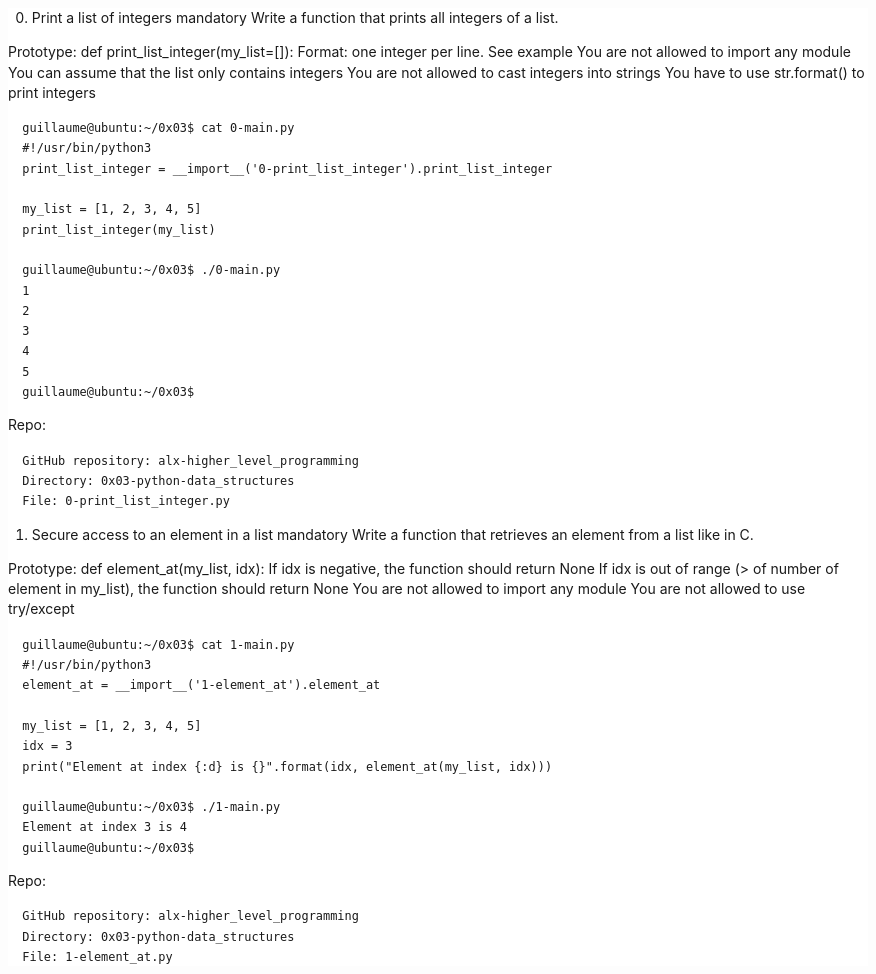 0. Print a list of integers
  mandatory
  Write a function that prints all integers of a list.
  
  Prototype: def print_list_integer(my_list=[]):
  Format: one integer per line. See example
  You are not allowed to import any module
  You can assume that the list only contains integers
  You are not allowed to cast integers into strings
  You have to use str.format() to print integers
  
      guillaume@ubuntu:~/0x03$ cat 0-main.py
      #!/usr/bin/python3
      print_list_integer = __import__('0-print_list_integer').print_list_integer
      
      my_list = [1, 2, 3, 4, 5]
      print_list_integer(my_list)
      
      guillaume@ubuntu:~/0x03$ ./0-main.py
      1
      2
      3
      4
      5
      guillaume@ubuntu:~/0x03$ 
      
  Repo:
  
      GitHub repository: alx-higher_level_programming
      Directory: 0x03-python-data_structures
      File: 0-print_list_integer.py

1. Secure access to an element in a list
  mandatory
  Write a function that retrieves an element from a list like in C.
  
  Prototype: def element_at(my_list, idx):
  If idx is negative, the function should return None
  If idx is out of range (> of number of element in my_list), the function should return None
  You are not allowed to import any module
  You are not allowed to use try/except
  
      guillaume@ubuntu:~/0x03$ cat 1-main.py
      #!/usr/bin/python3
      element_at = __import__('1-element_at').element_at
      
      my_list = [1, 2, 3, 4, 5]
      idx = 3
      print("Element at index {:d} is {}".format(idx, element_at(my_list, idx)))
      
      guillaume@ubuntu:~/0x03$ ./1-main.py
      Element at index 3 is 4
      guillaume@ubuntu:~/0x03$ 
      
  Repo:
  
      GitHub repository: alx-higher_level_programming
      Directory: 0x03-python-data_structures
      File: 1-element_at.py
            